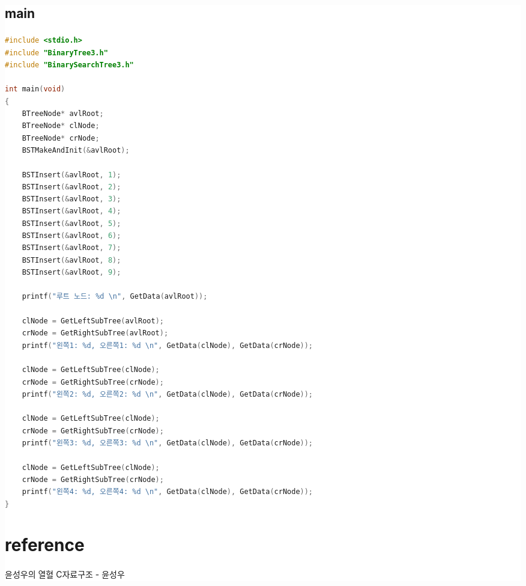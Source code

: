 ## main
```c
#include <stdio.h>
#include "BinaryTree3.h"
#include "BinarySearchTree3.h"

int main(void)
{
	BTreeNode* avlRoot;
	BTreeNode* clNode;
	BTreeNode* crNode;
	BSTMakeAndInit(&avlRoot);

	BSTInsert(&avlRoot, 1);
	BSTInsert(&avlRoot, 2);
	BSTInsert(&avlRoot, 3);
	BSTInsert(&avlRoot, 4);
	BSTInsert(&avlRoot, 5);
	BSTInsert(&avlRoot, 6);
	BSTInsert(&avlRoot, 7);
	BSTInsert(&avlRoot, 8);
	BSTInsert(&avlRoot, 9);

	printf("루트 노드: %d \n", GetData(avlRoot));

	clNode = GetLeftSubTree(avlRoot);
	crNode = GetRightSubTree(avlRoot);
	printf("왼쪽1: %d, 오른쪽1: %d \n", GetData(clNode), GetData(crNode));

	clNode = GetLeftSubTree(clNode);
	crNode = GetRightSubTree(crNode);
	printf("왼쪽2: %d, 오른쪽2: %d \n", GetData(clNode), GetData(crNode));

	clNode = GetLeftSubTree(clNode);
	crNode = GetRightSubTree(crNode);
	printf("왼쪽3: %d, 오른쪽3: %d \n", GetData(clNode), GetData(crNode));

	clNode = GetLeftSubTree(clNode);
	crNode = GetRightSubTree(crNode);
	printf("왼쪽4: %d, 오른쪽4: %d \n", GetData(clNode), GetData(crNode));
}
```

# reference
윤성우의 열혈 C자료구조 - 윤성우

